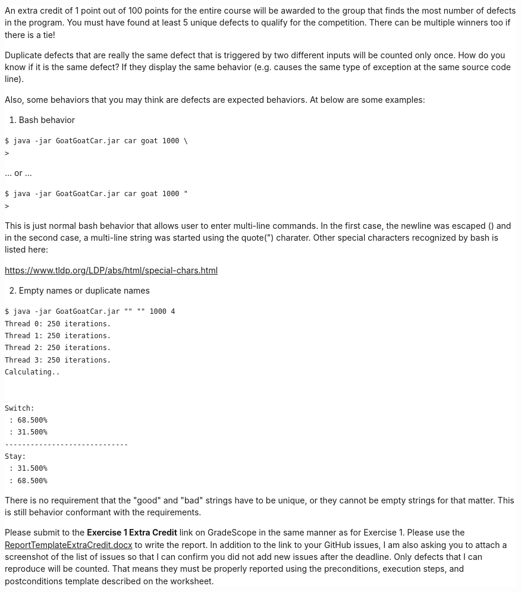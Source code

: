 An extra credit of 1 point out of 100 points for the entire course will be
awarded to the group that finds the most number of defects in the program.  You
must have found at least 5 unique defects to qualify for the competition.
There can be multiple winners too if there is a tie!

Duplicate defects that are really the same defect that is triggered by two
different inputs will be counted only once.  How do you know if it is the same
defect?  If they display the same behavior (e.g. causes the same type of
exception at the same source code line).

Also, some behaviors that you may think are defects are expected behaviors.  At
below are some examples: 

1. Bash behavior

```
$ java -jar GoatGoatCar.jar car goat 1000 \
> 
```
... or ...
```
$ java -jar GoatGoatCar.jar car goat 1000 "
> 
```

This is just normal bash behavior that allows user to enter multi-line
commands.  In the first case, the newline was escaped (\) and in the second
case, a multi-line string was started using the quote(") charater.  Other
special characters recognized by bash is listed here:

https://www.tldp.org/LDP/abs/html/special-chars.html

2. Empty names or duplicate names

```
$ java -jar GoatGoatCar.jar "" "" 1000 4
Thread 0: 250 iterations.
Thread 1: 250 iterations.
Thread 2: 250 iterations.
Thread 3: 250 iterations.
Calculating..


Switch:
 : 68.500%
 : 31.500%
-----------------------------
Stay:
 : 31.500%
 : 68.500%
```

There is no requirement that the "good" and "bad" strings have to be
unique, or they cannot be empty strings for that matter.  This is still
behavior conformant with the requirements.

Please submit to the **Exercise 1 Extra Credit** link on GradeScope in the same
manner as for Exercise 1.  Please use the
[ReportTemplateExtraCredit.docx](ReportTemplateExtraCredit.docx) to write the
report.  In addition to the link to your GitHub issues, I am also asking you to
attach a screenshot of the list of issues so that I can confirm you did not add
new issues after the deadline.  Only defects that I can reproduce will be
counted.  That means they must be properly reported using the preconditions,
execution steps, and postconditions template described on the worksheet.
